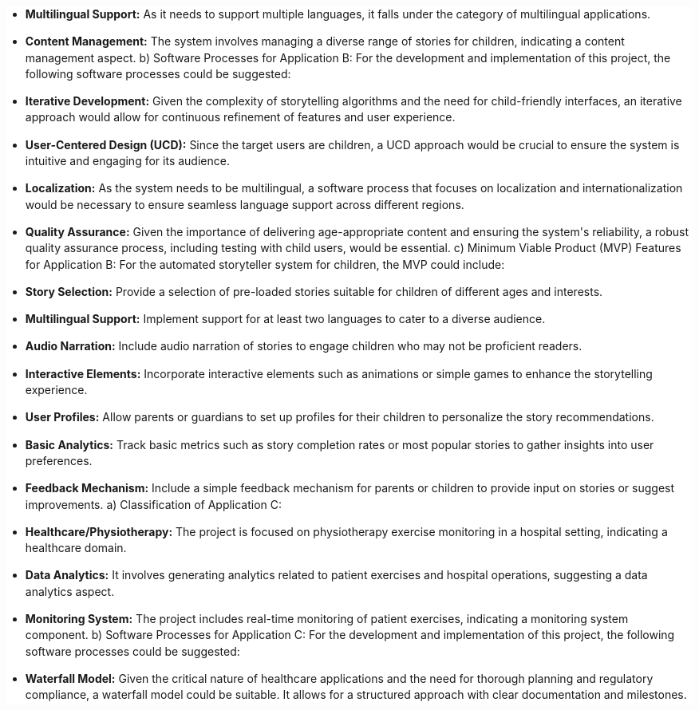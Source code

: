 - **Multilingual Support:** As it needs to support multiple languages, it falls under the category of multilingual applications.

- **Content Management:** The system involves managing a diverse range of stories for children, indicating a content management aspect.
b) Software Processes for Application B:
For the development and implementation of this project, the following software processes could be suggested:
- **Iterative Development:** Given the complexity of storytelling algorithms and the need for child-friendly interfaces, an iterative
approach would allow for continuous refinement of features and user experience.

- **User-Centered Design (UCD):** Since the target users are children, a UCD approach would be crucial to ensure the system is intuitive
and engaging for its audience.

- **Localization:** As the system needs to be multilingual, a software process that focuses on localization and internationalization would
be necessary to ensure seamless language support across different regions.

- **Quality Assurance:** Given the importance of delivering age-appropriate content and ensuring the system's reliability, a robust quality
assurance process, including testing with child users, would be essential.
c) Minimum Viable Product (MVP) Features for Application B:
For the automated storyteller system for children, the MVP could include:
- **Story Selection:** Provide a selection of pre-loaded stories suitable for children of different ages and interests.

- **Multilingual Support:** Implement support for at least two languages to cater to a diverse audience.

- **Audio Narration:** Include audio narration of stories to engage children who may not be proficient readers.

- **Interactive Elements:** Incorporate interactive elements such as animations or simple games to enhance the storytelling experience.

- **User Profiles:** Allow parents or guardians to set up profiles for their children to personalize the story recommendations.

- **Basic Analytics:** Track basic metrics such as story completion rates or most popular stories to gather insights into user preferences.

- **Feedback Mechanism:** Include a simple feedback mechanism for parents or children to provide input on stories or suggest improvements.
a) Classification of Application C:
- **Healthcare/Physiotherapy:** The project is focused on physiotherapy exercise monitoring in a hospital setting, indicating a healthcare
domain.

- **Data Analytics:** It involves generating analytics related to patient exercises and hospital operations, suggesting a data analytics
aspect.

- **Monitoring System:** The project includes real-time monitoring of patient exercises, indicating a monitoring system component.
b) Software Processes for Application C:
For the development and implementation of this project, the following software processes could be suggested:
- **Waterfall Model:** Given the critical nature of healthcare applications and the need for thorough planning and regulatory compliance, a
waterfall model could be suitable. It allows for a structured approach with clear documentation and milestones.
